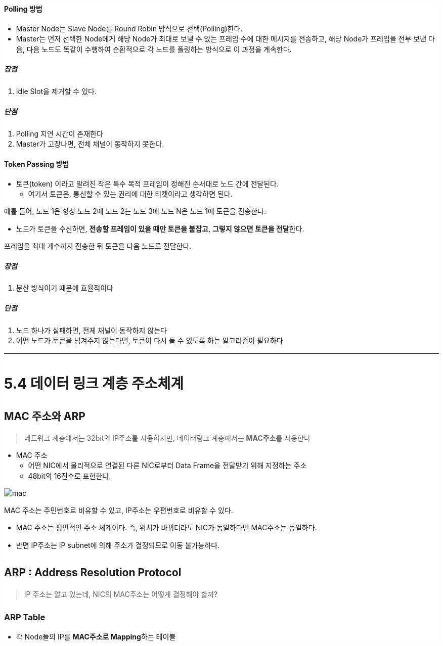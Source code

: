 #### Polling 방법
- Master Node는 Slave Node를 Round Robin 방식으로 선택(Polling)한다.
- Master는 먼저 선택한 Node에게 해당 Node가 최대로 보낼 수 있는 프레임 수에 대한 메시지를 전송하고, 해당 Node가 프레임을 전부 보낸 다음,
다음 노드도 똑같이 수행하여 순환적으로 각 노드를 폴링하는 방식으로 이 과정을 계속한다.

##### 장점
1. Idle Slot을 제거할 수 있다.

##### 단점
1. Polling 지연 시간이 존재한다
2. Master가 고장나면, 전체 채널이 동작하지 못한다.

#### Token Passing 방법
- 토큰(token) 이라고 알려진 작은 특수 목적 프레임이 정해진 순서대로 노드 간에 전달된다.
  - 여기서 토큰은, 통신할 수 있는 권리에 대한 티켓이라고 생각하면 된다.

예를 들어, 노드 1은 항상 노드 2에 노드 2는 노드 3에 노드 N은 노드 1에 토큰을 전송한다.

- 노드가 토큰을 수신하면, **전송할 프레임이 있을 때만 토큰을 붙잡고**, **그렇지 않으면 토큰을 전달**한다.

프레임을 최대 개수까지 전송한 뒤 토큰을 다음 노드로 전달한다.

##### 장점
1. 분산 방식이기 때문에 효율적이다

##### 단점
1. 노드 하나가 실패하면, 전체 채널이 동작하지 않는다
2. 어떤 노드가 토큰을 넘겨주지 않는다면, 토큰이 다시 돌 수 있도록 하는 알고리즘이 필요하다

***

# 5.4 데이터 링크 계층 주소체계
## MAC 주소와 ARP
>네트워크 계층에서는 32bit의 IP주소를 사용하지만, 데이터링크 계층에서는 **MAC주소**를 사용한다

- MAC 주소
  - 어떤 NIC에서 물리적으로 연결된 다른 NIC로부터 Data Frame을 전달받기 위해 지정하는 주소
  - 48bit의 16진수로 표현한다.
  
![mac](https://velog.velcdn.com/images/calzone0404/post/69e202ae-55a5-4d1e-883f-a7501f43a472/image.png)

MAC 주소는 주민번호로 비유할 수 있고, IP주소는 우편번호로 비유할 수 있다.
- MAC 주소는 평면적인 주소 체계이다. 즉, 위치가 바뀌더라도 NIC가 동일하다면 MAC주소는 동일하다.

- 반면 IP주소는 IP subnet에 의해 주소가 결정되므로 이동 불가능하다.

## ARP : Address Resolution Protocol
> IP 주소는 알고 있는데, NIC의 MAC주소는 어떻게 결정해야 할까?

### ARP Table
- 각 Node들의 IP를 **MAC주소로 Mapping**하는 테이블

